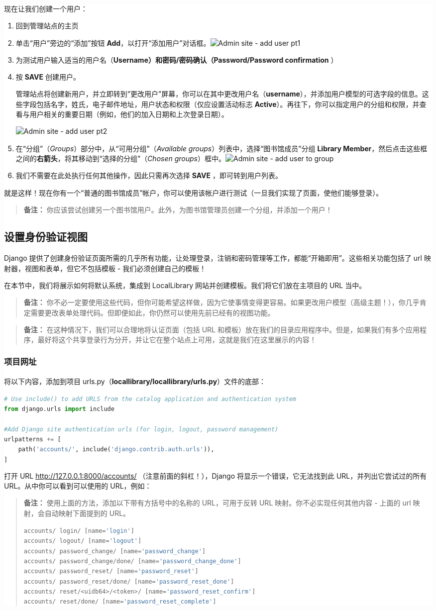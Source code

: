 现在让我们创建一个用户：

1. 回到管理站点的主页
2. 单击“用户”旁边的“添加”按钮 **Add**，以打开“添加用户”对话框。![Admin site - add user pt1](admin_authentication_add_user_prt1.png)
3. 为测试用户输入适当的用户名（**Username）**和密码/密码确认**（Password/Password confirmation** ）
4. 按 **SAVE** 创建用户。

   管理站点将创建新用户，并立即转到“更改用户”屏幕，你可以在其中更改用户名（**username**），并添加用户模型的可选字段的信息。这些字段包括名字，姓氏，电子邮件地址，用户状态和权限（仅应设置活动标志 **Active**）。再往下，你可以指定用户的分组和权限，并查看与用户相关的重要日期（例如，他们的加入日期和上次登录日期）。

   ![Admin site - add user pt2](admin_authentication_add_user_prt2.png)

5. 在“分组”（_Groups_）部分中，从“可用分组”（_Available groups_）列表中，选择“图书馆成员”分组 **Library Member**，然后点击这些框之间的**右箭头**，将其移动到“选择的分组”（_Chosen groups_）框中。![Admin site - add user to group](admin_authentication_user_add_group.png)
6. 我们不需要在此处执行任何其他操作，因此只需再次选择 **SAVE** ，即可转到用户列表。

就是这样！现在你有一个“普通的图书馆成员”帐户，你可以使用该帐户进行测试（一旦我们实现了页面，使他们能够登录）。

> **备注：** 你应该尝试创建另一个图书馆用户。此外，为图书馆管理员创建一个分组，并添加一个用户！

## 设置身份验证视图

Django 提供了创建身份验证页面所需的几乎所有功能，让处理登录，注销和密码管理等工作，都能“开箱即用”。这些相关功能包括了 url 映射器，视图和表单，但它不包括模板 - 我们必须创建自己的模板！

在本节中，我们将展示如何将默认系统，集成到 LocalLibrary 网站并创建模板。我们将它们放在主项目的 URL 当中。

> **备注：** 你不必一定要使用这些代码，但你可能希望这样做，因为它使事情变得更容易。如果更改用户模型（高级主题！），你几乎肯定需要更改表单处理代码。但即便如此，你仍然可以使用先前已经有的视图功能。

> **备注：** 在这种情况下，我们可以合理地将认证页面（包括 URL 和模板）放在我们的目录应用程序中。但是，如果我们有多个应用程序，最好将这个共享登录行为分开，并让它在整个站点上可用，这就是我们在这里展示的内容！

### 项目网址

将以下内容，添加到项目 urls.py（**locallibrary/locallibrary/urls.py**）文件的底部：

```python
# Use include() to add URLS from the catalog application and authentication system
from django.urls import include

#Add Django site authentication urls (for login, logout, password management)
urlpatterns += [
    path('accounts/', include('django.contrib.auth.urls')),
]
```

打开 URL <http://127.0.0.1:8000/accounts/> （注意前面的斜杠！），Django 将显示一个错误，它无法找到此 URL，并列出它尝试过的所有 URL。从中你可以看到可以使用的 URL，例如：

> **备注：** 使用上面的方法，添加以下带有方括号中的名称的 URL，可用于反转 URL 映射。你不必实现任何其他内容 - 上面的 url 映射，会自动映射下面提到的 URL。
>
> ```python
> accounts/ login/ [name='login']
> accounts/ logout/ [name='logout']
> accounts/ password_change/ [name='password_change']
> accounts/ password_change/done/ [name='password_change_done']
> accounts/ password_reset/ [name='password_reset']
> accounts/ password_reset/done/ [name='password_reset_done']
> accounts/ reset/<uidb64>/<token>/ [name='password_reset_confirm']
> accounts/ reset/done/ [name='password_reset_complete']
> ```
